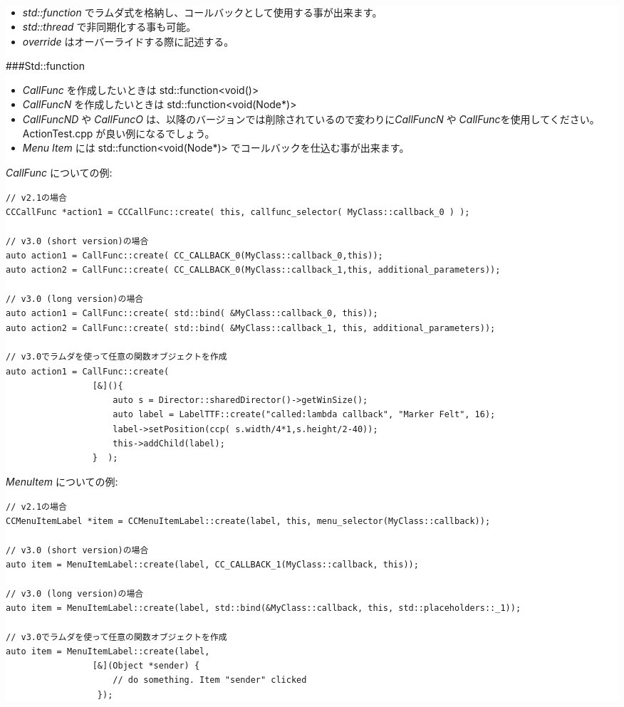 - *std::function* でラムダ式を格納し、コールバックとして使用する事が出来ます。
- *std::thread* で非同期化する事も可能。
- *override* はオーバーライドする際に記述する。

###Std::function

- *CallFunc* を作成したいときは std::function<void()> 
- *CallFuncN* を作成したいときは std::function<void(Node*)>
- *CallFuncND* や *CallFuncO* は、以降のバージョンでは削除されているので変わりに*CallFuncN* や *CallFunc*を使用してください。ActionTest.cpp が良い例になるでしょう。
- *Menu Item* には std::function<void(Node*)> でコールバックを仕込む事が出来ます。

*CallFunc* についての例:

```
// v2.1の場合
CCCallFunc *action1 = CCCallFunc::create( this, callfunc_selector( MyClass::callback_0 ) );

// v3.0 (short version)の場合
auto action1 = CallFunc::create( CC_CALLBACK_0(MyClass::callback_0,this));
auto action2 = CallFunc::create( CC_CALLBACK_0(MyClass::callback_1,this, additional_parameters));

// v3.0 (long version)の場合
auto action1 = CallFunc::create( std::bind( &MyClass::callback_0, this));
auto action2 = CallFunc::create( std::bind( &MyClass::callback_1, this, additional_parameters));

// v3.0でラムダを使って任意の関数オブジェクトを作成
auto action1 = CallFunc::create( 
                 [&](){
                     auto s = Director::sharedDirector()->getWinSize();
                     auto label = LabelTTF::create("called:lambda callback", "Marker Felt", 16);
                     label->setPosition(ccp( s.width/4*1,s.height/2-40));
                     this->addChild(label);
                 }  );
```

*MenuItem* についての例:

```
// v2.1の場合
CCMenuItemLabel *item = CCMenuItemLabel::create(label, this, menu_selector(MyClass::callback));

// v3.0 (short version)の場合
auto item = MenuItemLabel::create(label, CC_CALLBACK_1(MyClass::callback, this));

// v3.0 (long version)の場合
auto item = MenuItemLabel::create(label, std::bind(&MyClass::callback, this, std::placeholders::_1));

// v3.0でラムダを使って任意の関数オブジェクトを作成
auto item = MenuItemLabel::create(label, 
                 [&](Object *sender) {
                     // do something. Item "sender" clicked
                  });
```
